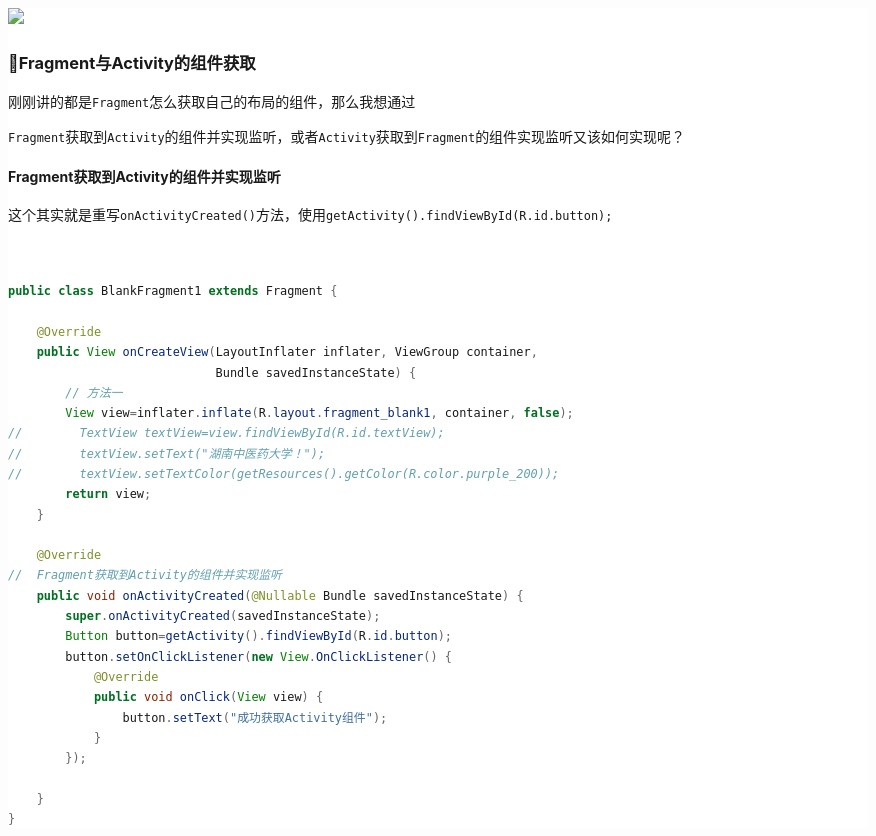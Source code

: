 ![](https://starry-lixu.oss-cn-hangzhou.aliyuncs.com/img/20220424105640.gif#id=tU9QA&originHeight=1030&originWidth=1916&originalType=binary&ratio=1&rotation=0&showTitle=false&status=done&style=none&title=)

### 🌷Fragment与Activity的组件获取

刚刚讲的都是`Fragment`怎么获取自己的布局的组件，那么我想通过

`Fragment`获取到`Activity`的组件并实现监听，或者`Activity`获取到`Fragment`的组件实现监听又该如何实现呢？

#### Fragment获取到Activity的组件并实现监听

这个其实就是重写`onActivityCreated()`方法，使用`getActivity().findViewById(R.id.button);`

```java


public class BlankFragment1 extends Fragment {

    @Override
    public View onCreateView(LayoutInflater inflater, ViewGroup container,
                             Bundle savedInstanceState) {
        // 方法一
        View view=inflater.inflate(R.layout.fragment_blank1, container, false);
//        TextView textView=view.findViewById(R.id.textView);
//        textView.setText("湖南中医药大学！");
//        textView.setTextColor(getResources().getColor(R.color.purple_200));
        return view;
    }

    @Override
//  Fragment获取到Activity的组件并实现监听
    public void onActivityCreated(@Nullable Bundle savedInstanceState) {
        super.onActivityCreated(savedInstanceState);
        Button button=getActivity().findViewById(R.id.button);
        button.setOnClickListener(new View.OnClickListener() {
            @Override
            public void onClick(View view) {
                button.setText("成功获取Activity组件");
            }
        });

    }
}
```
